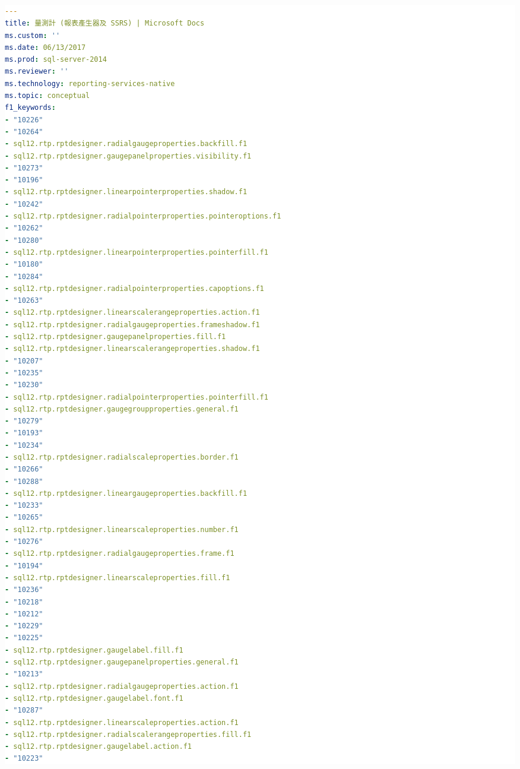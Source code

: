 ```yaml
---
title: 量測計 (報表產生器及 SSRS) | Microsoft Docs
ms.custom: ''
ms.date: 06/13/2017
ms.prod: sql-server-2014
ms.reviewer: ''
ms.technology: reporting-services-native
ms.topic: conceptual
f1_keywords:
- "10226"
- "10264"
- sql12.rtp.rptdesigner.radialgaugeproperties.backfill.f1
- sql12.rtp.rptdesigner.gaugepanelproperties.visibility.f1
- "10273"
- "10196"
- sql12.rtp.rptdesigner.linearpointerproperties.shadow.f1
- "10242"
- sql12.rtp.rptdesigner.radialpointerproperties.pointeroptions.f1
- "10262"
- "10280"
- sql12.rtp.rptdesigner.linearpointerproperties.pointerfill.f1
- "10180"
- "10284"
- sql12.rtp.rptdesigner.radialpointerproperties.capoptions.f1
- "10263"
- sql12.rtp.rptdesigner.linearscalerangeproperties.action.f1
- sql12.rtp.rptdesigner.radialgaugeproperties.frameshadow.f1
- sql12.rtp.rptdesigner.gaugepanelproperties.fill.f1
- sql12.rtp.rptdesigner.linearscalerangeproperties.shadow.f1
- "10207"
- "10235"
- "10230"
- sql12.rtp.rptdesigner.radialpointerproperties.pointerfill.f1
- sql12.rtp.rptdesigner.gaugegroupproperties.general.f1
- "10279"
- "10193"
- "10234"
- sql12.rtp.rptdesigner.radialscaleproperties.border.f1
- "10266"
- "10288"
- sql12.rtp.rptdesigner.lineargaugeproperties.backfill.f1
- "10233"
- "10265"
- sql12.rtp.rptdesigner.linearscaleproperties.number.f1
- "10276"
- sql12.rtp.rptdesigner.radialgaugeproperties.frame.f1
- "10194"
- sql12.rtp.rptdesigner.linearscaleproperties.fill.f1
- "10236"
- "10218"
- "10212"
- "10229"
- "10225"
- sql12.rtp.rptdesigner.gaugelabel.fill.f1
- sql12.rtp.rptdesigner.gaugepanelproperties.general.f1
- "10213"
- sql12.rtp.rptdesigner.radialgaugeproperties.action.f1
- sql12.rtp.rptdesigner.gaugelabel.font.f1
- "10287"
- sql12.rtp.rptdesigner.linearscaleproperties.action.f1
- sql12.rtp.rptdesigner.radialscalerangeproperties.fill.f1
- sql12.rtp.rptdesigner.gaugelabel.action.f1
- "10223"
```